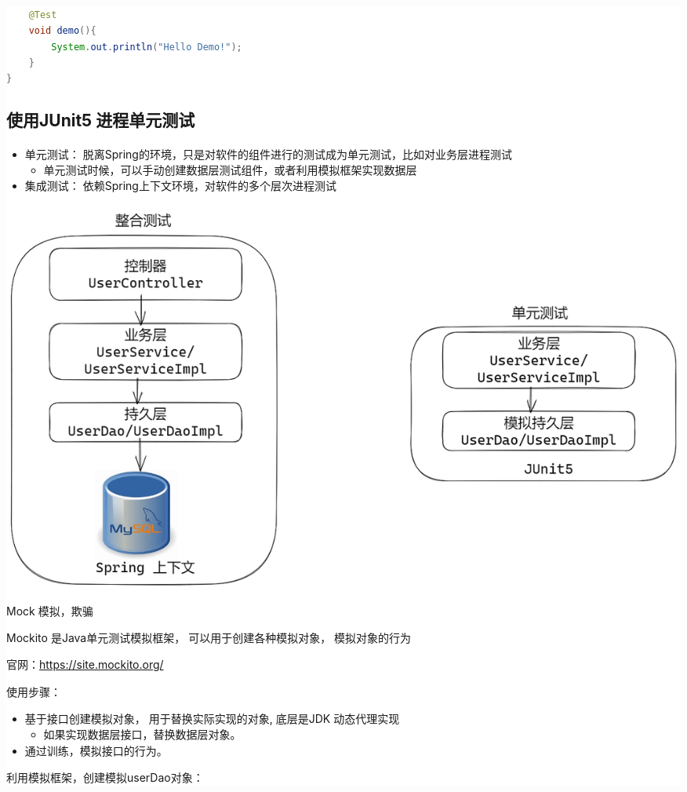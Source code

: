 ```java
    @Test
    void demo(){
        System.out.println("Hello Demo!");
    }
}
```

## 使用JUnit5 进程单元测试

- 单元测试： 脱离Spring的环境，只是对软件的组件进行的测试成为单元测试，比如对业务层进程测试
  - 单元测试时候，可以手动创建数据层测试组件，或者利用模拟框架实现数据层
- 集成测试： 依赖Spring上下文环境，对软件的多个层次进程测试

![img.png](images/img2.png)

Mock 模拟，欺骗

Mockito 是Java单元测试模拟框架， 可以用于创建各种模拟对象， 模拟对象的行为

官网：https://site.mockito.org/

使用步骤：

- 基于接口创建模拟对象， 用于替换实际实现的对象, 底层是JDK 动态代理实现
  - 如果实现数据层接口，替换数据层对象。
- 通过训练，模拟接口的行为。 

利用模拟框架，创建模拟userDao对象：
